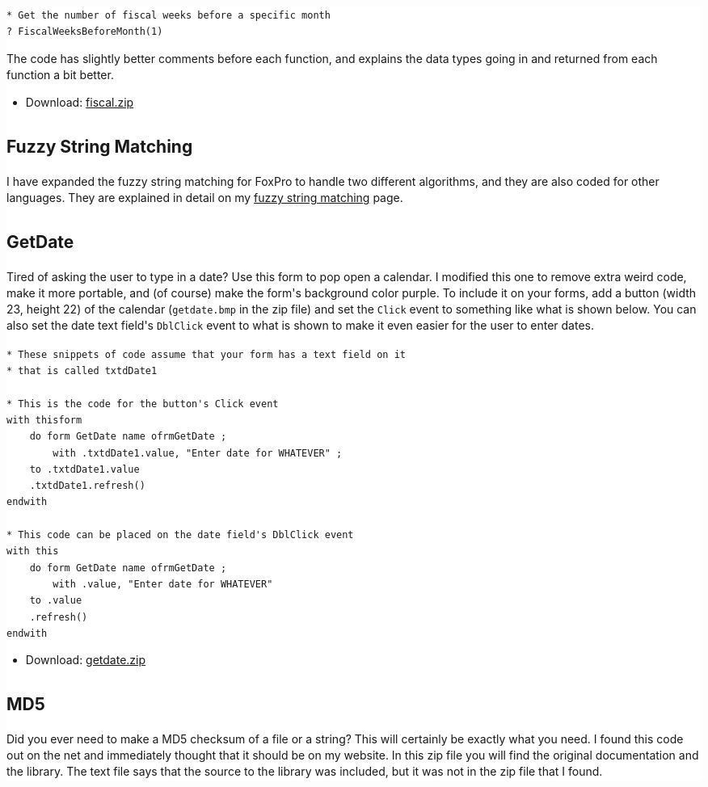    * Get the number of fiscal weeks before a specific month
    ? FiscalWeeksBeforeMonth(1)

The code has slightly better comments before each function, and explains the data types going in and returned from each function a bit better.

* Download: [fiscal.zip](fiscal.zip)


Fuzzy String Matching
---------------------

I have expanded the fuzzy string matching for FoxPro to handle two different algorithms, and they are also coded for other languages.  They are explained in detail on my [fuzzy string matching](../../../reference/algorithms/fuzzy-strings/) page.


GetDate
-------


Tired of asking the user to type in a date?  Use this form to pop open a calendar.  I modified this one to remove extra weird code, make it more portable, and (of course) make the form's background color purple.  To include it on your forms, add a button (width 23, height 22) of the calendar (`getdate.bmp` in the zip file) and set the `Click` event to something like what is shown below.  You can also set the date text field's `DblClick` event to what is shown to make it even easier for the user to enter dates.

    * These snippets of code assume that your form has a text field on it
    * that is called txtdDate1

    * This is the code for the button's Click event
    with thisform
        do form GetDate name ofrmGetDate ;
            with .txtdDate1.value, "Enter date for WHATEVER" ;
        to .txtdDate1.value
        .txtdDate1.refresh()
    endwith

    * This code can be placed on the date field's DblClick event
    with this
        do form GetDate name ofrmGetDate ;
            with .value, "Enter date for WHATEVER"
        to .value
        .refresh()
    endwith

* Download: [getdate.zip](getdate.zip)


MD5
---

Did you ever need to make a MD5 checksum of a file or a string?  This will certainly be exactly what you need.  I found this code out on the net and immediately thought that it should be on my website.  In this zip file you will find the original documentation and the library.  The text file says that the source to the library was included, but it was not in the zip file that I found.
